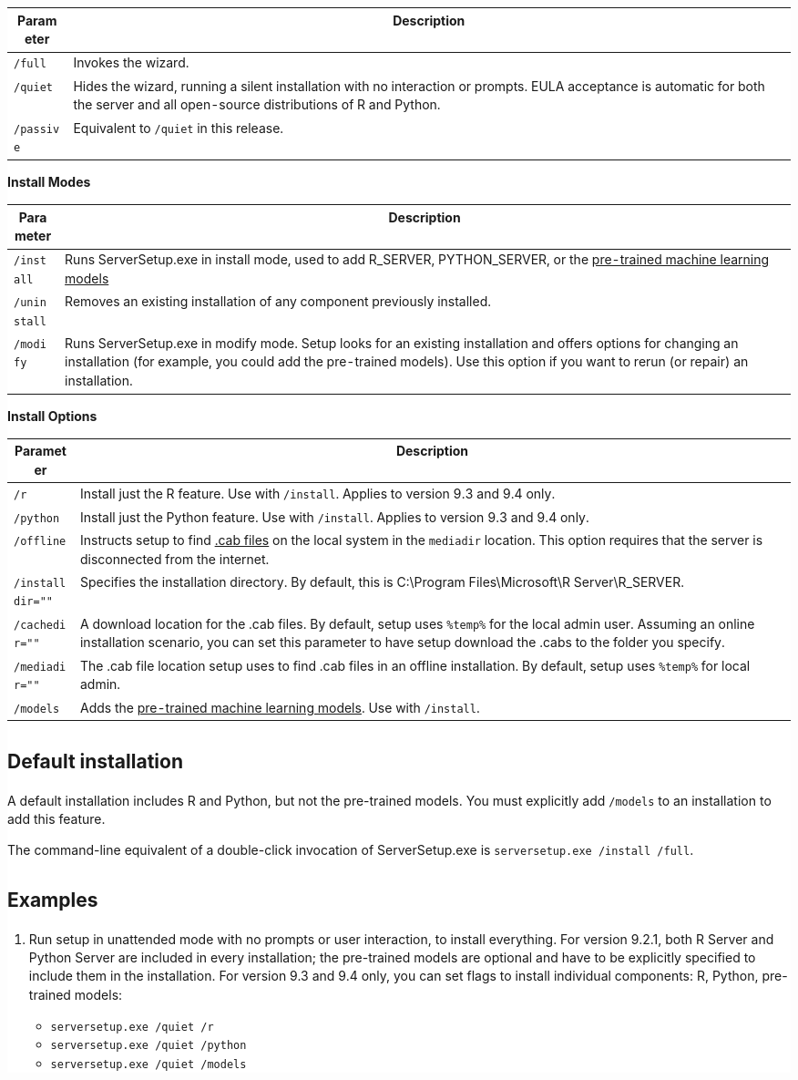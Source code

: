 | Parameter | Description |
|-----------|-------------|
| `/full` | Invokes the wizard. |
| `/quiet` | Hides the wizard, running a silent installation with no interaction or prompts. EULA acceptance is automatic for both the server and all open-source distributions of R and Python. |
| `/passive` | Equivalent to `/quiet` in this release. |

 
**Install Modes**

| Parameter | Description |
|-----------|-------------|
| `/install` | Runs ServerSetup.exe in install mode, used to add R_SERVER, PYTHON_SERVER, or the [pre-trained machine learning models](microsoftml-install-pretrained-models.md)|
| `/uninstall` | Removes an existing installation of any component previously installed. |
| `/modify` | Runs ServerSetup.exe in modify mode. Setup looks for an existing installation and offers options for changing an installation (for example, you could add the pre-trained models). Use this option if you want to rerun (or repair) an installation. |

 
**Install Options**

| Parameter | Description |
|-----------|-------------|
| `/r` | Install just the R feature. Use with `/install`. Applies to version 9.3 and 9.4 only. |
| `/python` | Install just the Python feature. Use with `/install`. Applies to version 9.3 and 9.4 only. |
| `/offline` | Instructs setup to find [.cab files](#cab-files) on the local system in the `mediadir` location. This option requires that the server is disconnected from the internet.|
| `/installdir=""` | Specifies the installation directory. By default, this is C:\Program Files\Microsoft\R Server\R_SERVER. |
| `/cachedir=""` | A download location for the .cab files. By default, setup uses `%temp%` for the local admin user. Assuming an online installation scenario, you can set this parameter to have setup download the .cabs to the folder you specify. |
| `/mediadir=""` | The .cab file location setup uses to find .cab files in an offline installation. By default, setup uses `%temp%` for local admin. |
| `/models` | Adds the [pre-trained machine learning models](microsoftml-install-pretrained-models.md). Use with `/install`.|


## Default installation

A default installation includes R and Python, but not the pre-trained models. You must explicitly add `/models` to an installation to add this feature.

The command-line equivalent of a double-click invocation of ServerSetup.exe is `serversetup.exe /install /full`.

## Examples

1. Run setup in unattended mode with no prompts or user interaction, to install everything. For version 9.2.1, both R Server and Python Server are included in every installation; the pre-trained models are optional and have to be explicitly specified to include them in the installation. For version 9.3 and 9.4 only, you can set flags to install individual components: R, Python, pre-trained models:

   +  `serversetup.exe /quiet /r`
   +  `serversetup.exe /quiet /python`
   +  `serversetup.exe /quiet /models`
